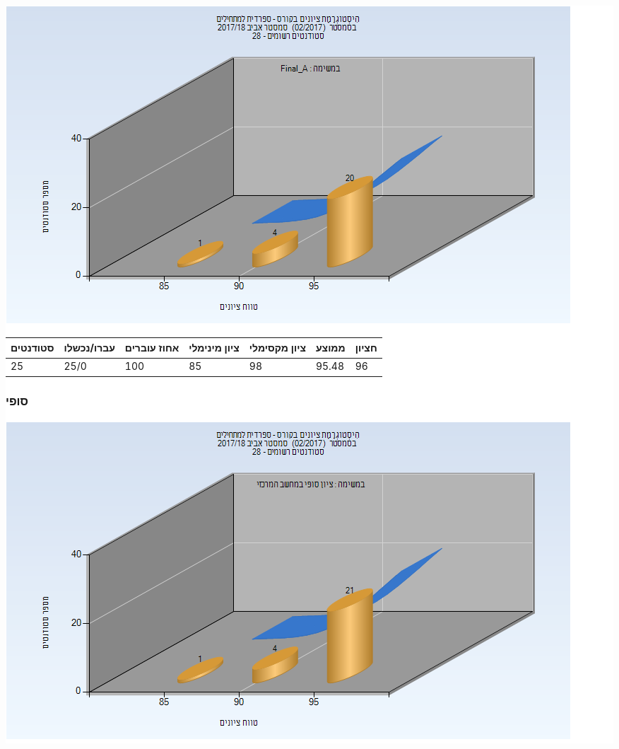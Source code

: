 ![201702 Final_A](201702/Final_A.png)

| סטודנטים | עברו/נכשלו | אחוז עוברים | ציון מינימלי | ציון מקסימלי | ממוצע | חציון |
| ---- | ---- | ---- | ---- | ---- | ---- | ---- |
| 25 | 25/0 | 100 | 85 | 98 | 95.48 | 96 |

### סופי

![201702 Finals](201702/Finals.png)
